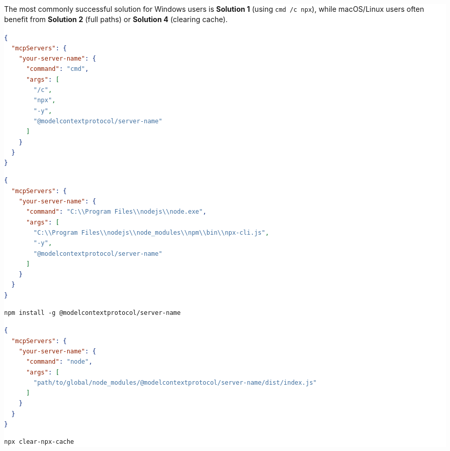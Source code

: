 The most commonly successful solution for Windows users is **Solution 1** (using `cmd /c npx`), while macOS/Linux users often benefit from **Solution 2** (full paths) or **Solution 4** (clearing cache).

```json
{
  "mcpServers": {
    "your-server-name": {
      "command": "cmd",
      "args": [
        "/c",
        "npx",
        "-y",
        "@modelcontextprotocol/server-name"
      ]
    }
  }
}
```

```json
{
  "mcpServers": {
    "your-server-name": {
      "command": "C:\\Program Files\\nodejs\\node.exe",
      "args": [
        "C:\\Program Files\\nodejs\\node_modules\\npm\\bin\\npx-cli.js",
        "-y",
        "@modelcontextprotocol/server-name"
      ]
    }
  }
}
```

```shellscript
npm install -g @modelcontextprotocol/server-name
```

```json
{
  "mcpServers": {
    "your-server-name": {
      "command": "node",
      "args": [
        "path/to/global/node_modules/@modelcontextprotocol/server-name/dist/index.js"
      ]
    }
  }
}
```

```shellscript
npx clear-npx-cache
```
